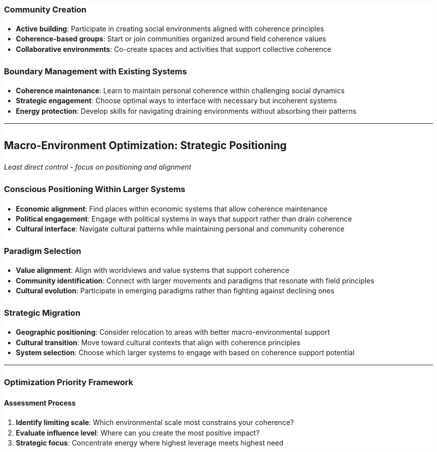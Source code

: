 ### **Community Creation**

- **Active building**: Participate in creating social environments aligned with coherence principles
- **Coherence-based groups**: Start or join communities organized around field coherence values
- **Collaborative environments**: Co-create spaces and activities that support collective coherence

### **Boundary Management with Existing Systems**

- **Coherence maintenance**: Learn to maintain personal coherence within challenging social dynamics
- **Strategic engagement**: Choose optimal ways to interface with necessary but incoherent systems
- **Energy protection**: Develop skills for navigating draining environments without absorbing their patterns

---

## **Macro-Environment Optimization: Strategic Positioning**

_Least direct control - focus on positioning and alignment_

### **Conscious Positioning Within Larger Systems**

- **Economic alignment**: Find places within economic systems that allow coherence maintenance
- **Political engagement**: Engage with political systems in ways that support rather than drain coherence
- **Cultural interface**: Navigate cultural patterns while maintaining personal and community coherence

### **Paradigm Selection**

- **Value alignment**: Align with worldviews and value systems that support coherence
- **Community identification**: Connect with larger movements and paradigms that resonate with field principles
- **Cultural evolution**: Participate in emerging paradigms rather than fighting against declining ones

### **Strategic Migration**

- **Geographic positioning**: Consider relocation to areas with better macro-environmental support
- **Cultural transition**: Move toward cultural contexts that align with coherence principles
- **System selection**: Choose which larger systems to engage with based on coherence support potential

---

### **Optimization Priority Framework**

#### **Assessment Process**

1. **Identify limiting scale**: Which environmental scale most constrains your coherence?
2. **Evaluate influence level**: Where can you create the most positive impact?
3. **Strategic focus**: Concentrate energy where highest leverage meets highest need
